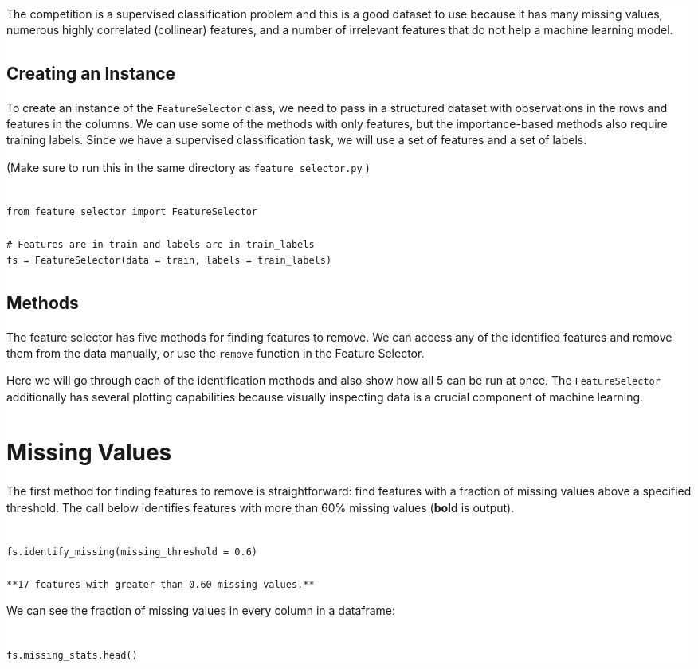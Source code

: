 The competition is a supervised classification problem and this is a good dataset to use because it has many missing values, numerous highly correlated (collinear) features, and a number of irrelevant features that do not help a machine learning model.

## Creating an Instance

To create an instance of the `FeatureSelector` class, we need to pass in a structured dataset with observations in the rows and features in the columns. We can use some of the methods with only features, but the importance-based methods also require training labels. Since we have a supervised classification task, we will use a set of features and a set of labels.

(Make sure to run this in the same directory as `feature_selector.py` )

```

from feature_selector import FeatureSelector

# Features are in train and labels are in train_labels
fs = FeatureSelector(data = train, labels = train_labels)

```

## Methods

The feature selector has five methods for finding features to remove. We can access any of the identified features and remove them from the data manually, or use the `remove` function in the Feature Selector.

Here we will go through each of the identification methods and also show how all 5 can be run at once. The `FeatureSelector` additionally has several plotting capabilities because visually inspecting data is a crucial component of machine learning.

# Missing Values

The first method for finding features to remove is straightforward: find features with a fraction of missing values above a specified threshold. The call below identifies features with more than 60% missing values (**bold** is output).

```

fs.identify_missing(missing_threshold = 0.6)

**17 features with greater than 0.60 missing values.**

```

We can see the fraction of missing values in every column in a dataframe:

```

fs.missing_stats.head()

```
